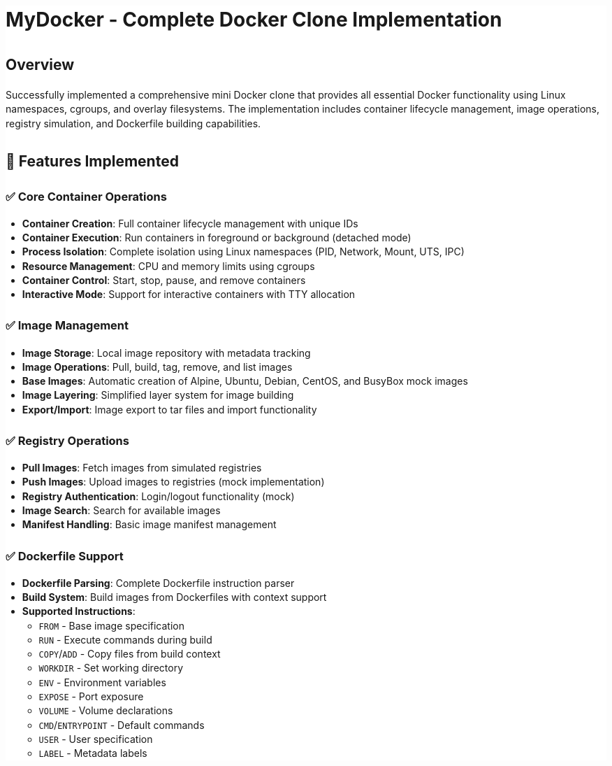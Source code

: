 # MyDocker - Complete Docker Clone Implementation

## Overview

Successfully implemented a comprehensive mini Docker clone that provides all essential Docker functionality using Linux namespaces, cgroups, and overlay filesystems. The implementation includes container lifecycle management, image operations, registry simulation, and Dockerfile building capabilities.

## 🚀 Features Implemented

### ✅ Core Container Operations
- **Container Creation**: Full container lifecycle management with unique IDs
- **Container Execution**: Run containers in foreground or background (detached mode)
- **Process Isolation**: Complete isolation using Linux namespaces (PID, Network, Mount, UTS, IPC)
- **Resource Management**: CPU and memory limits using cgroups
- **Container Control**: Start, stop, pause, and remove containers
- **Interactive Mode**: Support for interactive containers with TTY allocation

### ✅ Image Management
- **Image Storage**: Local image repository with metadata tracking
- **Image Operations**: Pull, build, tag, remove, and list images
- **Base Images**: Automatic creation of Alpine, Ubuntu, Debian, CentOS, and BusyBox mock images
- **Image Layering**: Simplified layer system for image building
- **Export/Import**: Image export to tar files and import functionality

### ✅ Registry Operations
- **Pull Images**: Fetch images from simulated registries
- **Push Images**: Upload images to registries (mock implementation)
- **Registry Authentication**: Login/logout functionality (mock)
- **Image Search**: Search for available images
- **Manifest Handling**: Basic image manifest management

### ✅ Dockerfile Support
- **Dockerfile Parsing**: Complete Dockerfile instruction parser
- **Build System**: Build images from Dockerfiles with context support
- **Supported Instructions**:
  - `FROM` - Base image specification
  - `RUN` - Execute commands during build
  - `COPY`/`ADD` - Copy files from build context
  - `WORKDIR` - Set working directory
  - `ENV` - Environment variables
  - `EXPOSE` - Port exposure
  - `VOLUME` - Volume declarations
  - `CMD`/`ENTRYPOINT` - Default commands
  - `USER` - User specification
  - `LABEL` - Metadata labels
